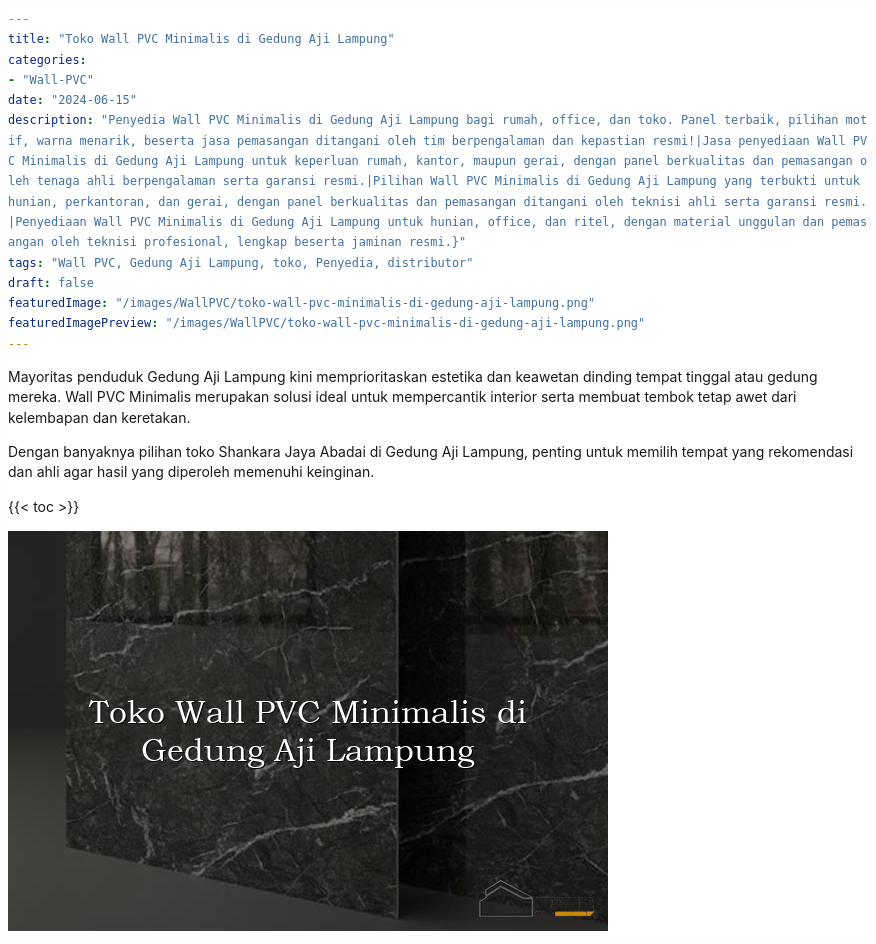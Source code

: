 ```yaml
---
title: "Toko Wall PVC Minimalis di Gedung Aji Lampung"
categories:
- "Wall-PVC"
date: "2024-06-15"
description: "Penyedia Wall PVC Minimalis di Gedung Aji Lampung bagi rumah, office, dan toko. Panel terbaik, pilihan motif, warna menarik, beserta jasa pemasangan ditangani oleh tim berpengalaman dan kepastian resmi!|Jasa penyediaan Wall PVC Minimalis di Gedung Aji Lampung untuk keperluan rumah, kantor, maupun gerai, dengan panel berkualitas dan pemasangan oleh tenaga ahli berpengalaman serta garansi resmi.|Pilihan Wall PVC Minimalis di Gedung Aji Lampung yang terbukti untuk hunian, perkantoran, dan gerai, dengan panel berkualitas dan pemasangan ditangani oleh teknisi ahli serta garansi resmi.|Penyediaan Wall PVC Minimalis di Gedung Aji Lampung untuk hunian, office, dan ritel, dengan material unggulan dan pemasangan oleh teknisi profesional, lengkap beserta jaminan resmi.}"
tags: "Wall PVC, Gedung Aji Lampung, toko, Penyedia, distributor"
draft: false
featuredImage: "/images/WallPVC/toko-wall-pvc-minimalis-di-gedung-aji-lampung.png"
featuredImagePreview: "/images/WallPVC/toko-wall-pvc-minimalis-di-gedung-aji-lampung.png"
---
```


Mayoritas penduduk Gedung Aji Lampung kini memprioritaskan estetika dan keawetan dinding tempat tinggal atau gedung mereka.  Wall PVC Minimalis  merupakan solusi ideal untuk mempercantik interior serta membuat tembok tetap awet dari kelembapan dan keretakan.

Dengan banyaknya pilihan toko Shankara Jaya Abadai di Gedung Aji Lampung, penting untuk memilih tempat yang rekomendasi dan ahli agar hasil yang diperoleh memenuhi keinginan.

{{< toc >}}

![Toko Wall PVC Minimalis di Gedung Aji Lampung](/images/Wall-PVC/Toko-Wall-PVC-Minimalis-di-Gedung-Aji-Lampung.png)

